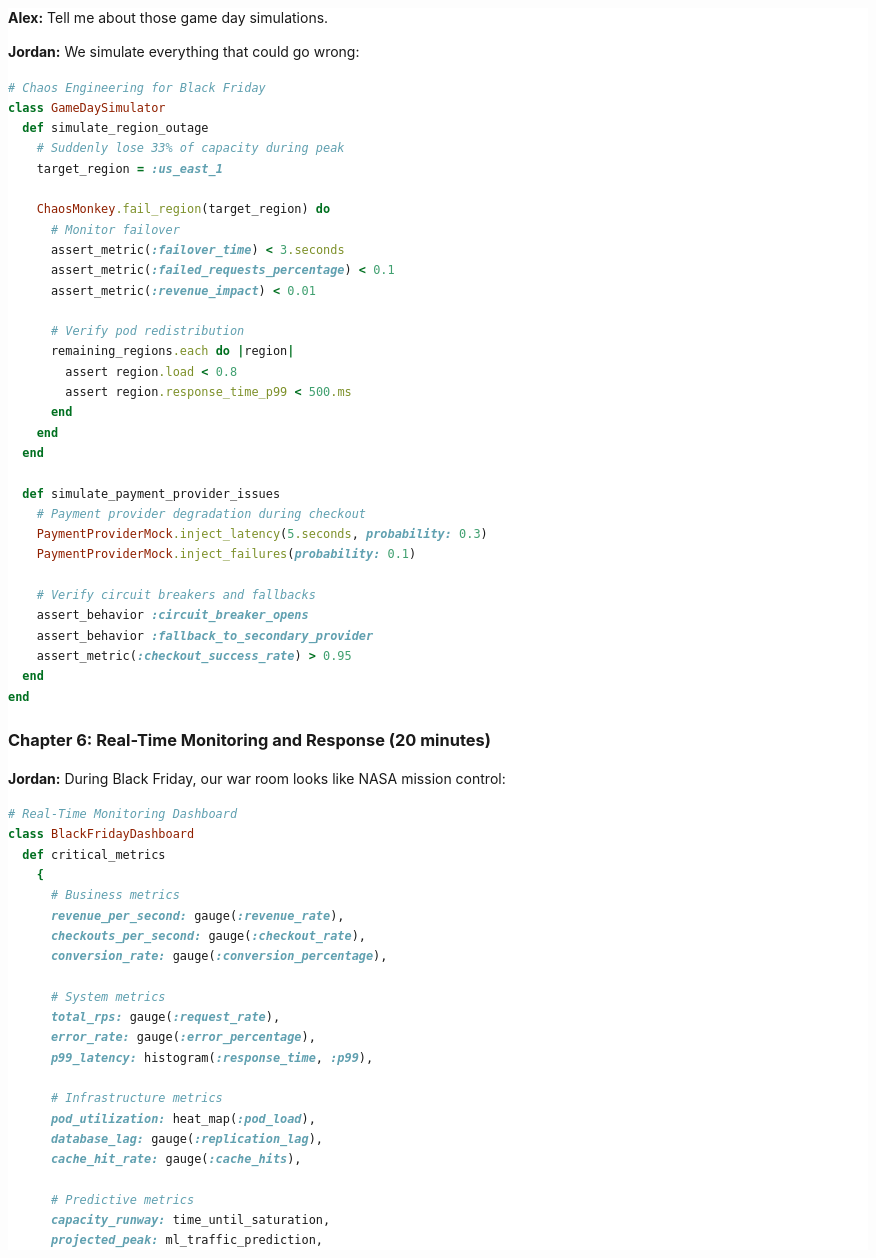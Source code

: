 **Alex:** Tell me about those game day simulations.

**Jordan:** We simulate everything that could go wrong:

```ruby
# Chaos Engineering for Black Friday
class GameDaySimulator
  def simulate_region_outage
    # Suddenly lose 33% of capacity during peak
    target_region = :us_east_1
    
    ChaosMonkey.fail_region(target_region) do
      # Monitor failover
      assert_metric(:failover_time) < 3.seconds
      assert_metric(:failed_requests_percentage) < 0.1
      assert_metric(:revenue_impact) < 0.01
      
      # Verify pod redistribution
      remaining_regions.each do |region|
        assert region.load < 0.8
        assert region.response_time_p99 < 500.ms
      end
    end
  end
  
  def simulate_payment_provider_issues
    # Payment provider degradation during checkout
    PaymentProviderMock.inject_latency(5.seconds, probability: 0.3)
    PaymentProviderMock.inject_failures(probability: 0.1)
    
    # Verify circuit breakers and fallbacks
    assert_behavior :circuit_breaker_opens
    assert_behavior :fallback_to_secondary_provider
    assert_metric(:checkout_success_rate) > 0.95
  end
end
```

### Chapter 6: Real-Time Monitoring and Response (20 minutes)

**Jordan:** During Black Friday, our war room looks like NASA mission control:

```ruby
# Real-Time Monitoring Dashboard
class BlackFridayDashboard
  def critical_metrics
    {
      # Business metrics
      revenue_per_second: gauge(:revenue_rate),
      checkouts_per_second: gauge(:checkout_rate),
      conversion_rate: gauge(:conversion_percentage),
      
      # System metrics
      total_rps: gauge(:request_rate),
      error_rate: gauge(:error_percentage),
      p99_latency: histogram(:response_time, :p99),
      
      # Infrastructure metrics
      pod_utilization: heat_map(:pod_load),
      database_lag: gauge(:replication_lag),
      cache_hit_rate: gauge(:cache_hits),
      
      # Predictive metrics
      capacity_runway: time_until_saturation,
      projected_peak: ml_traffic_prediction,
```